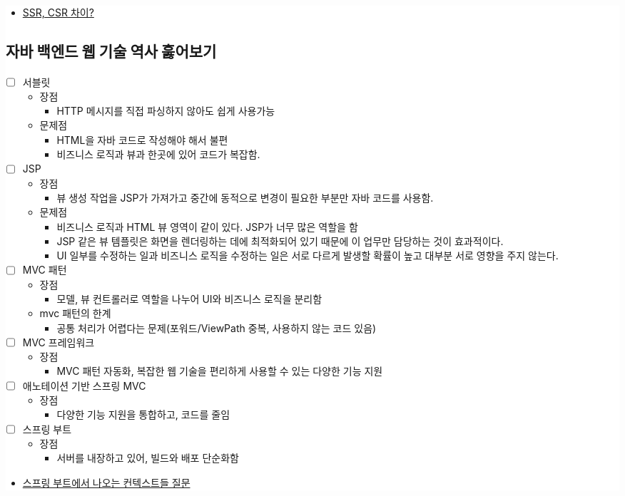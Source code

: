 -   [SSR, CSR 차이?](https://www.youtube.com/watch?v=iZ9csAfU5Os)  

## 자바 백엔드 웹 기술 역사  훓어보기
- [ ]   서블릿  
	-   장점  
		-   HTTP 메시지를 직접 파싱하지 않아도 쉽게 사용가능  
	-   문제점  
		-   HTML을 자바 코드로 작성해야 해서 불편  
		-   비즈니스 로직과 뷰과 한곳에 있어 코드가 복잡함.  
- [ ]   JSP  
	-   장점  
		-   뷰 생성 작업을 JSP가 가져가고 중간에 동적으로 변경이 필요한 부분만 자바 코드를 사용함.  
	-   문제점  
		-   비즈니스 로직과 HTML 뷰 영역이 같이 있다. JSP가 너무 많은 역할을 함  
		-   JSP 같은 뷰 템플릿은 화면을 렌더링하는 데에 최적화되어 있기 때문에 이 업무만 담당하는 것이 효과적이다.  
		-   UI 일부를 수정하는 일과 비즈니스 로직을 수정하는 일은 서로 다르게 발생할 확률이 높고 대부분 서로 영향을 주지 않는다.  
- [ ]   MVC 패턴  
	-   장점  
		-   모델, 뷰 컨트롤러로 역할을 나누어 UI와 비즈니스 로직을 분리함  
	-   mvc 패턴의 한계  
		-   공통 처리가 어렵다는 문제(포워드/ViewPath 중복, 사용하지 않는 코드 있음)  
- [ ]   MVC 프레임워크  
	-   장점  
		-   MVC 패턴 자동화, 복잡한 웹 기술을 편리하게 사용할 수 있는 다양한 기능 지원  
- [ ]   애노테이션 기반 스프링 MVC  
	-   장점  
		-   다양한 기능 지원을 통합하고, 코드를 줄임  
- [ ]   스프링 부트  
	-   장점  
		-   서버를 내장하고 있어, 빌드와 배포 단순화함  
-   [스프링 부트에서 나오는 컨텍스트들 질문](https://www.inflearn.com/questions/448680)